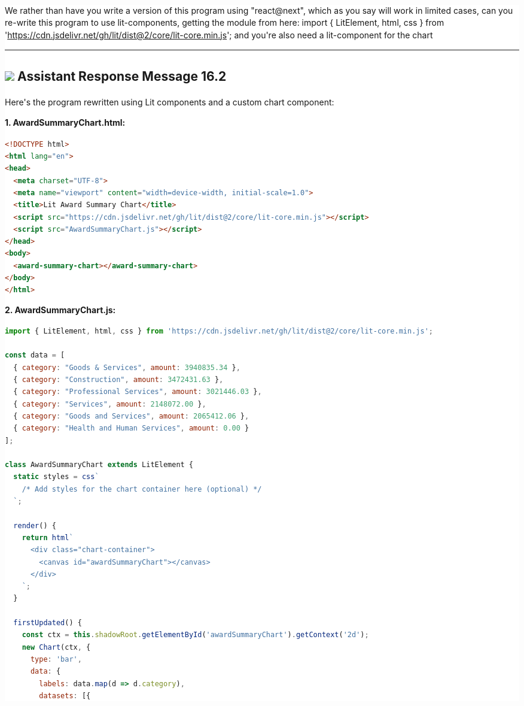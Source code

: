 We rather than have you write a version of this program using "react@next", which as you say will work in limited cases, can you re-write this program to use lit-components, getting the module from here: import { LitElement, html, css } from 'https://cdn.jsdelivr.net/gh/lit/dist@2/core/lit-core.min.js'; and you're also need a lit-component for the chart

-------------------------------------------------------------------------------------------------------------------------------------------------------------------------------------------------------------------------------------------------------------------------------------------------------------------------------------------------------------------

## ![](https://www.gstatic.com/lamda/images/gemini_sparkle_v002_d4735304ff6292a690345.svg) Assistant Response Message 16.2


Here's the program rewritten using Lit components and a custom chart component:

**1\. AwardSummaryChart.html:**

```HTML
<!DOCTYPE html>
<html lang="en">
<head>
  <meta charset="UTF-8">
  <meta name="viewport" content="width=device-width, initial-scale=1.0">
  <title>Lit Award Summary Chart</title>
  <script src="https://cdn.jsdelivr.net/gh/lit/dist@2/core/lit-core.min.js"></script>
  <script src="AwardSummaryChart.js"></script>
</head>
<body>
  <award-summary-chart></award-summary-chart>
</body>
</html>
```
**2\. AwardSummaryChart.js:**

```JavaScript
import { LitElement, html, css } from 'https://cdn.jsdelivr.net/gh/lit/dist@2/core/lit-core.min.js';

const data = [
  { category: "Goods & Services", amount: 3940835.34 },
  { category: "Construction", amount: 3472431.63 },
  { category: "Professional Services", amount: 3021446.03 },
  { category: "Services", amount: 2148072.00 },
  { category: "Goods and Services", amount: 2065412.06 },
  { category: "Health and Human Services", amount: 0.00 }
];

class AwardSummaryChart extends LitElement {
  static styles = css`
    /* Add styles for the chart container here (optional) */
  `;

  render() {
    return html`
      <div class="chart-container">
        <canvas id="awardSummaryChart"></canvas>
      </div>
    `;
  }

  firstUpdated() {
    const ctx = this.shadowRoot.getElementById('awardSummaryChart').getContext('2d');
    new Chart(ctx, {
      type: 'bar',
      data: {
        labels: data.map(d => d.category),
        datasets: [{
```